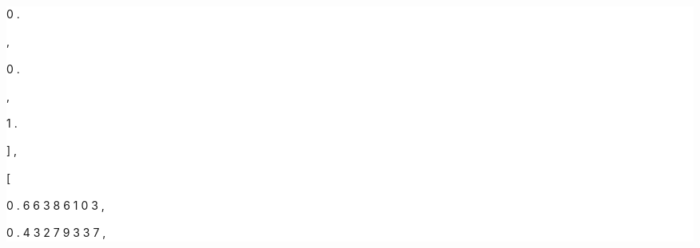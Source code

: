  
0
.
 
 
 
 
 
 
 
 
,

 
 
 
 
 
 
 
 
 
0
.
 
 
 
 
 
 
 
 
,
 
 
1
.
 
 
 
 
 
 
 
 
]
,

 
 
 
 
 
 
 
[
 
0
.
6
6
3
8
6
1
0
3
,
 
 
0
.
4
3
2
7
9
3
3
7
,
 